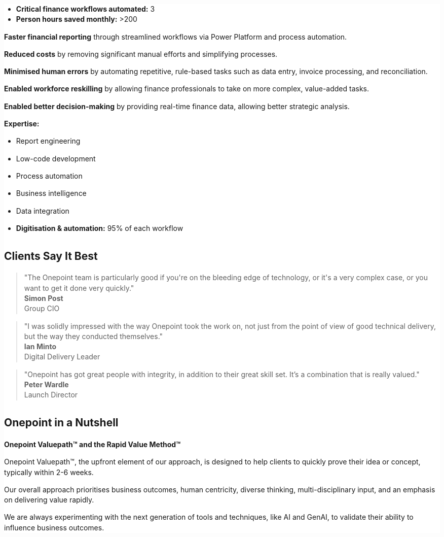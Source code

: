 - **Critical finance workflows automated:** 3
- **Person hours saved monthly:** >200

**Faster financial reporting** through streamlined workflows via Power Platform and process automation.

**Reduced costs** by removing significant manual efforts and simplifying processes.

**Minimised human errors** by automating repetitive, rule-based tasks such as data entry, invoice processing, and reconciliation.

**Enabled workforce reskilling** by allowing finance professionals to take on more complex, value-added tasks.

**Enabled better decision-making** by providing real-time finance data, allowing better strategic analysis.

**Expertise:**

- Report engineering
- Low-code development
- Process automation
- Business intelligence
- Data integration

- **Digitisation & automation:** 95% of each workflow

## Clients Say It Best

> "The Onepoint team is particularly good if you're on the bleeding edge of technology, or it's a very complex case, or you want to get it done very quickly."  
> **Simon Post**  
> Group CIO

> "I was solidly impressed with the way Onepoint took the work on, not just from the point of view of good technical delivery, but the way they conducted themselves."  
> **Ian Minto**  
> Digital Delivery Leader

> "Onepoint has got great people with integrity, in addition to their great skill set. It’s a combination that is really valued."  
> **Peter Wardle**  
> Launch Director

## Onepoint in a Nutshell

**Onepoint Valuepath™ and the Rapid Value Method™**

Onepoint Valuepath™, the upfront element of our approach, is designed to help clients to quickly prove their idea or concept, typically within 2-6 weeks.

Our overall approach prioritises business outcomes, human centricity, diverse thinking, multi-disciplinary input, and an emphasis on delivering value rapidly.

We are always experimenting with the next generation of tools and techniques, like AI and GenAI, to validate their ability to influence business outcomes.
